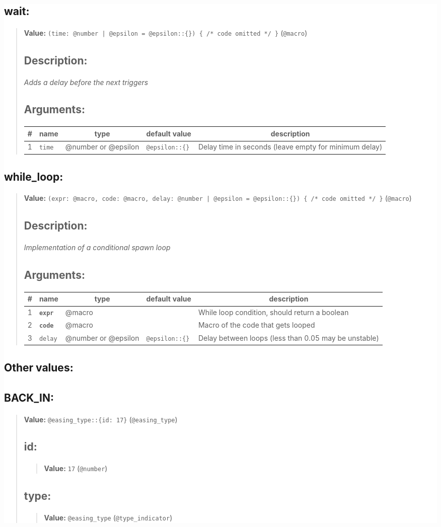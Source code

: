 ## **wait**:

> **Value:** `(time: @number | @epsilon = @epsilon::{}) { /* code omitted */ }` (`@macro`)
>
> ## Description:
>
> _Adds a delay before the next triggers_
>
> ## Arguments:
>
> | #   | name   | type                | default value  | description                                           |
> | --- | ------ | ------------------- | -------------- | ----------------------------------------------------- |
> | 1   | `time` | @number or @epsilon | `@epsilon::{}` | Delay time in seconds (leave empty for minimum delay) |

## **while_loop**:

> **Value:** `(expr: @macro, code: @macro, delay: @number | @epsilon = @epsilon::{}) { /* code omitted */ }` (`@macro`)
>
> ## Description:
>
> _Implementation of a conditional spawn loop_
>
> ## Arguments:
>
> | #   | name       | type                | default value  | description                                          |
> | --- | ---------- | ------------------- | -------------- | ---------------------------------------------------- |
> | 1   | **`expr`** | @macro              |                | While loop condition, should return a boolean        |
> | 2   | **`code`** | @macro              |                | Macro of the code that gets looped                   |
> | 3   | `delay`    | @number or @epsilon | `@epsilon::{}` | Delay between loops (less than 0.05 may be unstable) |

## Other values:

## **BACK_IN**:

> **Value:** `@easing_type::{id: 17}` (`@easing_type`)
>
> ## **id**:
>
> > **Value:** `17` (`@number`)
>
> ## **type**:
>
> > **Value:** `@easing_type` (`@type_indicator`)
